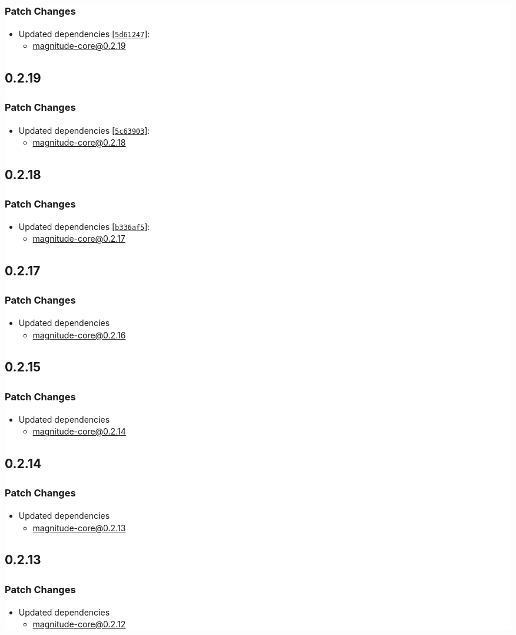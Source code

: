 ### Patch Changes

- Updated dependencies [[`5d61247`](https://github.com/magnitudedev/magnitude/commit/5d612477c25a83aa8b09808130fb1728246c44a6)]:
  - magnitude-core@0.2.19

## 0.2.19

### Patch Changes

- Updated dependencies [[`5c63903`](https://github.com/magnitudedev/magnitude/commit/5c6390364602bad88a799978eb206dd7abe5e5ae)]:
  - magnitude-core@0.2.18

## 0.2.18

### Patch Changes

- Updated dependencies [[`b336af5`](https://github.com/magnitudedev/magnitude/commit/b336af50d79ab79b0fea0be7c62b6a1d4368c746)]:
  - magnitude-core@0.2.17

## 0.2.17

### Patch Changes

- Updated dependencies
  - magnitude-core@0.2.16

## 0.2.15

### Patch Changes

- Updated dependencies
  - magnitude-core@0.2.14

## 0.2.14

### Patch Changes

- Updated dependencies
  - magnitude-core@0.2.13

## 0.2.13

### Patch Changes

- Updated dependencies
  - magnitude-core@0.2.12
